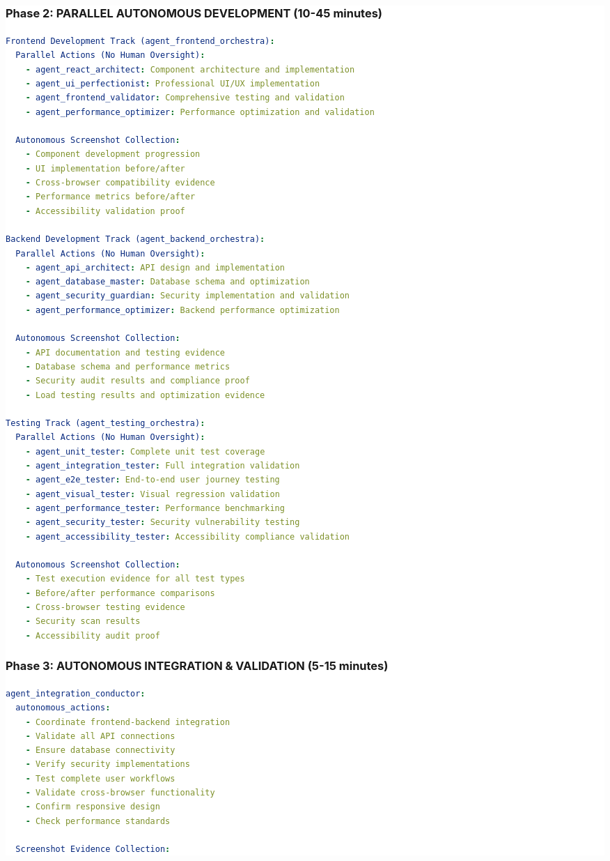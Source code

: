 ### Phase 2: PARALLEL AUTONOMOUS DEVELOPMENT (10-45 minutes)
```yaml
Frontend Development Track (agent_frontend_orchestra):
  Parallel Actions (No Human Oversight):
    - agent_react_architect: Component architecture and implementation
    - agent_ui_perfectionist: Professional UI/UX implementation
    - agent_frontend_validator: Comprehensive testing and validation
    - agent_performance_optimizer: Performance optimization and validation
    
  Autonomous Screenshot Collection:
    - Component development progression
    - UI implementation before/after
    - Cross-browser compatibility evidence
    - Performance metrics before/after
    - Accessibility validation proof
    
Backend Development Track (agent_backend_orchestra):
  Parallel Actions (No Human Oversight):
    - agent_api_architect: API design and implementation
    - agent_database_master: Database schema and optimization
    - agent_security_guardian: Security implementation and validation
    - agent_performance_optimizer: Backend performance optimization
    
  Autonomous Screenshot Collection:
    - API documentation and testing evidence
    - Database schema and performance metrics
    - Security audit results and compliance proof
    - Load testing results and optimization evidence
    
Testing Track (agent_testing_orchestra):
  Parallel Actions (No Human Oversight):
    - agent_unit_tester: Complete unit test coverage
    - agent_integration_tester: Full integration validation
    - agent_e2e_tester: End-to-end user journey testing
    - agent_visual_tester: Visual regression validation
    - agent_performance_tester: Performance benchmarking
    - agent_security_tester: Security vulnerability testing
    - agent_accessibility_tester: Accessibility compliance validation
    
  Autonomous Screenshot Collection:
    - Test execution evidence for all test types
    - Before/after performance comparisons
    - Cross-browser testing evidence
    - Security scan results
    - Accessibility audit proof
```

### Phase 3: AUTONOMOUS INTEGRATION & VALIDATION (5-15 minutes)
```yaml
agent_integration_conductor:
  autonomous_actions:
    - Coordinate frontend-backend integration
    - Validate all API connections
    - Ensure database connectivity
    - Verify security implementations
    - Test complete user workflows
    - Validate cross-browser functionality
    - Confirm responsive design
    - Check performance standards
    
  Screenshot Evidence Collection:
```